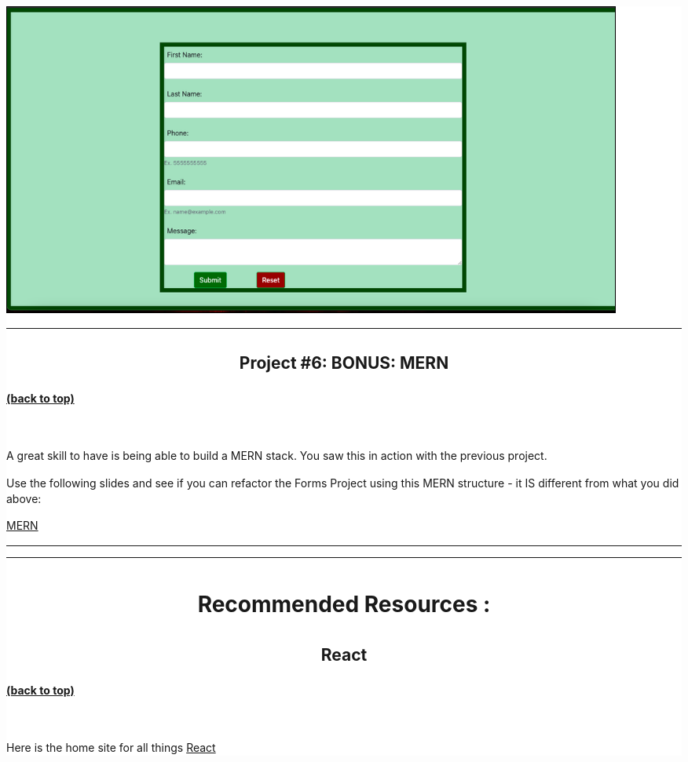 <img src="./images/formImage.png" width=90% style="border:1px solid black">

<hr>

## <center>Project #6: BONUS: MERN</center>
#### <a id='project6' href="#_projects"> (back to top)</a>
<br>

A great skill to have is being able to build a MERN stack. You saw this in action with the previous project.

Use the following slides and see if you can refactor the Forms Project using this MERN structure - it IS different from what you did above:

[MERN](https://docs.google.com/presentation/d/13B9XY2-z9EWWliREghwNPu0BTpps44NBr7MNWM_YUZQ/edit?usp=sharing)

<hr><hr>

# <center id='recommended'>Recommended Resources :</center>


## <center>React</center>
#### <a id='subResource1a' href="#_recommended"> (back to top)</a>
<br>

Here is the home site for all things [React](https://reactjs.org/docs/getting-started.html)
